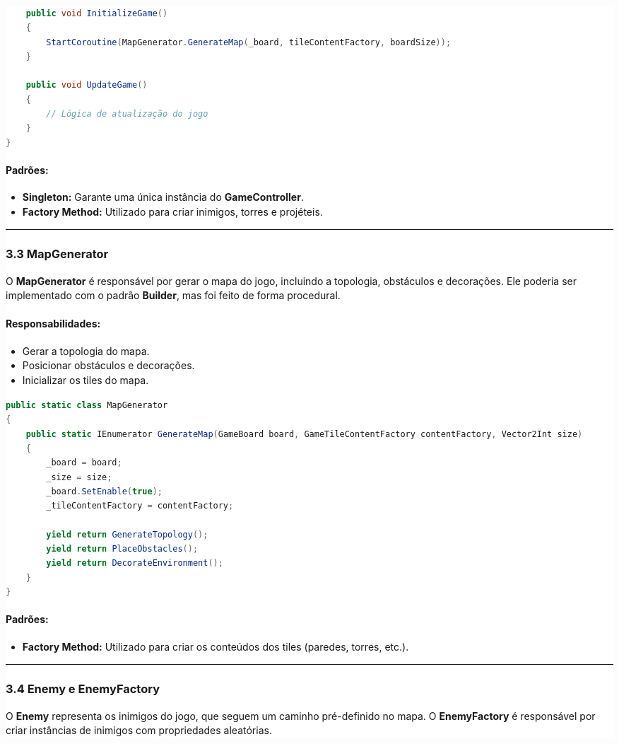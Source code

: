 ```csharp
    public void InitializeGame()
    {
        StartCoroutine(MapGenerator.GenerateMap(_board, tileContentFactory, boardSize));
    }

    public void UpdateGame()
    {
        // Lógica de atualização do jogo
    }
}
```

#### Padrões:
- **Singleton:** Garante uma única instância do **GameController**.
- **Factory Method:** Utilizado para criar inimigos, torres e projéteis.

---

### 3.3 **MapGenerator**
O **MapGenerator** é responsável por gerar o mapa do jogo, incluindo a topologia, obstáculos e decorações. Ele poderia ser implementado com o padrão **Builder**, mas foi feito de forma procedural.

#### Responsabilidades:
- Gerar a topologia do mapa.
- Posicionar obstáculos e decorações.
- Inicializar os tiles do mapa.

```csharp
public static class MapGenerator
{
    public static IEnumerator GenerateMap(GameBoard board, GameTileContentFactory contentFactory, Vector2Int size)
    {
        _board = board;
        _size = size;
        _board.SetEnable(true);
        _tileContentFactory = contentFactory;

        yield return GenerateTopology();
        yield return PlaceObstacles();
        yield return DecorateEnvironment();
    }
}
```

#### Padrões:
- **Factory Method:** Utilizado para criar os conteúdos dos tiles (paredes, torres, etc.).

---

### 3.4 **Enemy e EnemyFactory**
O **Enemy** representa os inimigos do jogo, que seguem um caminho pré-definido no mapa. O **EnemyFactory** é responsável por criar instâncias de inimigos com propriedades aleatórias.
